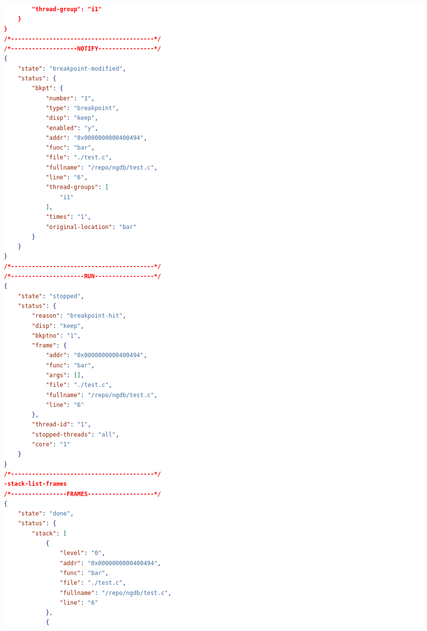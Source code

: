 ```JSON
		"thread-group": "i1"
	}
}
/*-----------------------------------------*/
/*-------------------NOTIFY----------------*/
{
	"state": "breakpoint-modified",
	"status": {
		"bkpt": {
			"number": "1",
			"type": "breakpoint",
			"disp": "keep",
			"enabled": "y",
			"addr": "0x0000000000400494",
			"func": "bar",
			"file": "./test.c",
			"fullname": "/repo/ngdb/test.c",
			"line": "6",
			"thread-groups": [
				"i1"
			],
			"times": "1",
			"original-location": "bar"
		}
	}
}
/*-----------------------------------------*/
/*---------------------RUN-----------------*/
{
	"state": "stopped",
	"status": {
		"reason": "breakpoint-hit",
		"disp": "keep",
		"bkptno": "1",
		"frame": {
			"addr": "0x0000000000400494",
			"func": "bar",
			"args": [],
			"file": "./test.c",
			"fullname": "/repo/ngdb/test.c",
			"line": "6"
		},
		"thread-id": "1",
		"stopped-threads": "all",
		"core": "1"
	}
}
/*-----------------------------------------*/
-stack-list-frames 
/*----------------FRAMES-------------------*/
{
	"state": "done",
	"status": {
		"stack": [
			{
				"level": "0",
				"addr": "0x0000000000400494",
				"func": "bar",
				"file": "./test.c",
				"fullname": "/repo/ngdb/test.c",
				"line": "6"
			},
			{
```